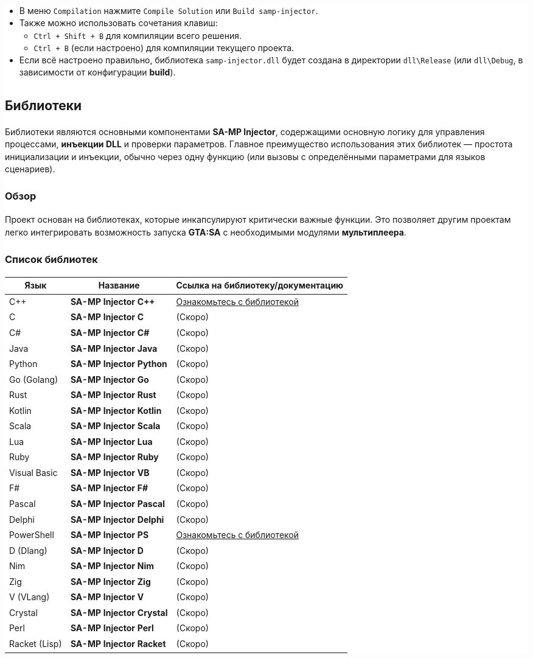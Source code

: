    - В меню `Compilation` нажмите `Compile Solution` или `Build samp-injector`.
   - Также можно использовать сочетания клавиш:
      - `Ctrl + Shift + B` для компиляции всего решения.
      - `Ctrl + B` (если настроено) для компиляции текущего проекта.
   - Если всё настроено правильно, библиотека `samp-injector.dll` будет создана в директории `dll\Release` (или `dll\Debug`, в зависимости от конфигурации **build**).

## Библиотеки

Библиотеки являются основными компонентами **SA-MP Injector**, содержащими основную логику для управления процессами, **инъекции DLL** и проверки параметров. Главное преимущество использования этих библиотек — простота инициализации и инъекции, обычно через одну функцию (или вызовы с определёнными параметрами для языков сценариев).

### Обзор

Проект основан на библиотеках, которые инкапсулируют критически важные функции. Это позволяет другим проектам легко интегрировать возможность запуска **GTA:SA** с необходимыми модулями **мультиплеера**.

### Список библиотек

| Язык          | Название                   | Ссылка на библиотеку/документацию                        |
| ------------- | -------------------------- | -------------------------------------------------------- |
| C++           | **SA-MP Injector C++**     | [Ознакомьтесь с библиотекой](../../libraries/cpp)        |
| C             | **SA-MP Injector C**       | (Скоро)                                                  |
| C#            | **SA-MP Injector C#**      | (Скоро)                                                  |
| Java          | **SA-MP Injector Java**    | (Скоро)                                                  |
| Python        | **SA-MP Injector Python**  | (Скоро)                                                  |
| Go (Golang)   | **SA-MP Injector Go**      | (Скоро)                                                  |
| Rust          | **SA-MP Injector Rust**    | (Скоро)                                                  |
| Kotlin        | **SA-MP Injector Kotlin**  | (Скоро)                                                  |
| Scala         | **SA-MP Injector Scala**   | (Скоро)                                                  |
| Lua           | **SA-MP Injector Lua**     | (Скоро)                                                  |
| Ruby          | **SA-MP Injector Ruby**    | (Скоро)                                                  |
| Visual Basic  | **SA-MP Injector VB**      | (Скоро)                                                  |
| F#            | **SA-MP Injector F#**      | (Скоро)                                                  |
| Pascal        | **SA-MP Injector Pascal**  | (Скоро)                                                  |
| Delphi        | **SA-MP Injector Delphi**  | (Скоро)                                                  |
| PowerShell    | **SA-MP Injector PS**      | [Ознакомьтесь с библиотекой](../../libraries/powershell) |
| D (Dlang)     | **SA-MP Injector D**       | (Скоро)                                                  |
| Nim           | **SA-MP Injector Nim**     | (Скоро)                                                  |
| Zig           | **SA-MP Injector Zig**     | (Скоро)                                                  |
| V (VLang)     | **SA-MP Injector V**       | (Скоро)                                                  |
| Crystal       | **SA-MP Injector Crystal** | (Скоро)                                                  |
| Perl          | **SA-MP Injector Perl**    | (Скоро)                                                  |
| Racket (Lisp) | **SA-MP Injector Racket**  | (Скоро)                                                  |